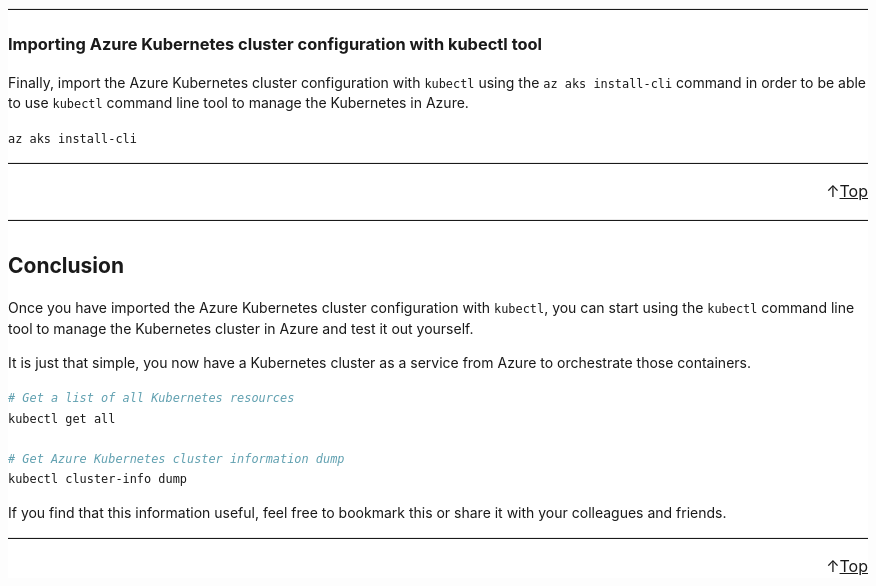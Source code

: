 <hr style='margin-top: 0.5em; margin-bottom: 0em; border-top: 1px solid #eaeaea'>

### Importing Azure Kubernetes cluster configuration with kubectl tool

Finally, import the Azure Kubernetes cluster configuration with `kubectl` using
the `az aks install-cli` command in order to be able to use `kubectl` command
line tool to manage the Kubernetes in Azure.

```sh
az aks install-cli
```

<hr style='margin-top: 0.5em; margin-bottom: 0em; border-top: 1px solid #eaeaea'>
<p style='font-size: 16px; vertical-align: top; text-align: right;'>↑<a href='#top'>Top</a></p>


<ins class="adsbygoogle"
     style="display:block; text-align:center;"
     data-ad-layout="in-article"
     data-ad-format="fluid"
     data-ad-client="ca-pub-8419393181202253"
     data-ad-slot="9347590764"></ins>
<script>
     (adsbygoogle = window.adsbygoogle || []).push({});
</script>

<hr style='margin-top: 0.5em; margin-bottom: 0em; border-top: 1px solid #eaeaea'>

## Conclusion

Once you have imported the Azure Kubernetes cluster configuration with
`kubectl`, you can start using the `kubectl` command line tool to manage the
Kubernetes cluster in Azure and test it out yourself.

It is just that simple, you now have a Kubernetes cluster as a service from
Azure to orchestrate those containers.

```sh
# Get a list of all Kubernetes resources
kubectl get all

# Get Azure Kubernetes cluster information dump
kubectl cluster-info dump
```

If you find that this information useful, feel free to bookmark this or share
it with your colleagues and friends.

<hr style='margin-top: 0.5em; margin-bottom: 0em; border-top: 1px solid #eaeaea'>
<p style='font-size: 16px; vertical-align: top; text-align: right;'>↑<a href='#top'>Top</a></p>


<ins class="adsbygoogle"
     style="display:block; text-align:center;"
     data-ad-layout="in-article"
     data-ad-format="fluid"
     data-ad-client="ca-pub-8419393181202253"
     data-ad-slot="9347590764"></ins>
<script>
     (adsbygoogle = window.adsbygoogle || []).push({});
</script>
